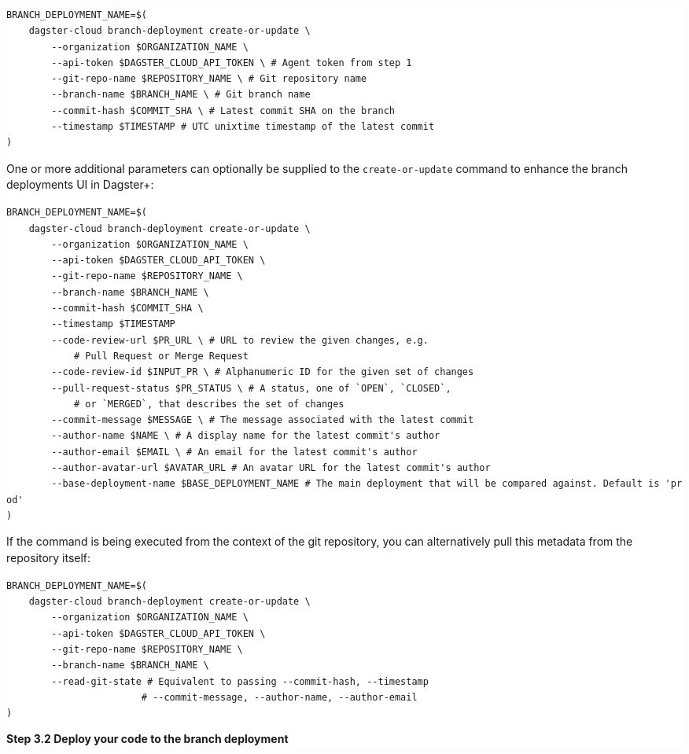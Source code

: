 ```shell
BRANCH_DEPLOYMENT_NAME=$(
    dagster-cloud branch-deployment create-or-update \
        --organization $ORGANIZATION_NAME \
        --api-token $DAGSTER_CLOUD_API_TOKEN \ # Agent token from step 1
        --git-repo-name $REPOSITORY_NAME \ # Git repository name
        --branch-name $BRANCH_NAME \ # Git branch name
        --commit-hash $COMMIT_SHA \ # Latest commit SHA on the branch
        --timestamp $TIMESTAMP # UTC unixtime timestamp of the latest commit
)
```

One or more additional parameters can optionally be supplied to the `create-or-update` command to enhance the branch deployments UI in Dagster+:

```shell
BRANCH_DEPLOYMENT_NAME=$(
    dagster-cloud branch-deployment create-or-update \
        --organization $ORGANIZATION_NAME \
        --api-token $DAGSTER_CLOUD_API_TOKEN \
        --git-repo-name $REPOSITORY_NAME \
        --branch-name $BRANCH_NAME \
        --commit-hash $COMMIT_SHA \
        --timestamp $TIMESTAMP
        --code-review-url $PR_URL \ # URL to review the given changes, e.g.
            # Pull Request or Merge Request
        --code-review-id $INPUT_PR \ # Alphanumeric ID for the given set of changes
        --pull-request-status $PR_STATUS \ # A status, one of `OPEN`, `CLOSED`,
            # or `MERGED`, that describes the set of changes
        --commit-message $MESSAGE \ # The message associated with the latest commit
        --author-name $NAME \ # A display name for the latest commit's author
        --author-email $EMAIL \ # An email for the latest commit's author
        --author-avatar-url $AVATAR_URL # An avatar URL for the latest commit's author
        --base-deployment-name $BASE_DEPLOYMENT_NAME # The main deployment that will be compared against. Default is 'prod'
)
```

If the command is being executed from the context of the git repository, you can alternatively pull this metadata from the repository itself:

```shell
BRANCH_DEPLOYMENT_NAME=$(
    dagster-cloud branch-deployment create-or-update \
        --organization $ORGANIZATION_NAME \
        --api-token $DAGSTER_CLOUD_API_TOKEN \
        --git-repo-name $REPOSITORY_NAME \
        --branch-name $BRANCH_NAME \
        --read-git-state # Equivalent to passing --commit-hash, --timestamp
                        # --commit-message, --author-name, --author-email
)
```

**Step 3.2 Deploy your code to the branch deployment**
